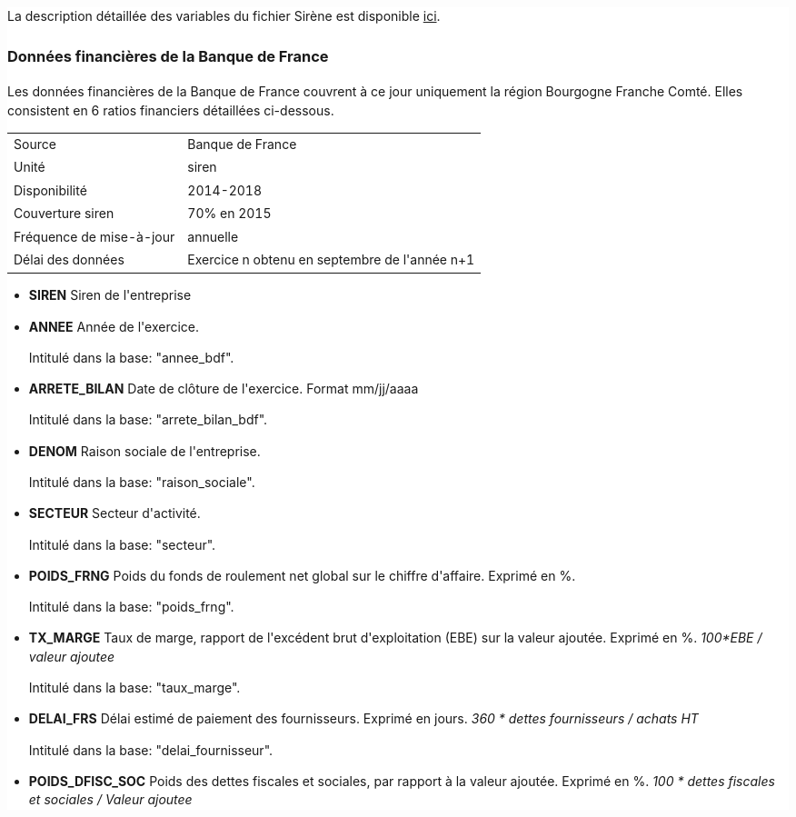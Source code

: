 La description détaillée des variables du fichier Sirène est disponible [ici](https://static.data.gouv.fr/resources/base-sirene-des-entreprises-et-de-leurs-etablissements-siren-siret-page-en-cours-de-construction/20181001-193247/description-fichier-stocketablissement.pdf).

### Données financières de la Banque de France

Les données financières de la Banque de France couvrent à ce jour uniquement la région Bourgogne Franche Comté. Elles consistent en 6 ratios financiers détaillées ci-dessous.

|                          |                                               |
| ------------------------ | --------------------------------------------- |
| Source                   | Banque de France                              |
| Unité                    | siren                                         |
| Disponibilité            | 2014-2018                                     |
| Couverture siren         | 70% en 2015                                   |
| Fréquence de mise-à-jour | annuelle                                      |
| Délai des données        | Exercice n obtenu en septembre de l'année n+1 |

- **SIREN** Siren de l'entreprise

- **ANNEE** Année de l'exercice.

  Intitulé dans la base: "annee_bdf".

- **ARRETE_BILAN** Date de clôture de l'exercice. Format mm/jj/aaaa

  Intitulé dans la base: "arrete_bilan_bdf".

- **DENOM** Raison sociale de l'entreprise.

  Intitulé dans la base: "raison_sociale".

- **SECTEUR** Secteur d'activité.

  Intitulé dans la base: "secteur".

- **POIDS_FRNG** Poids du fonds de roulement net global sur le chiffre d'affaire. Exprimé en \%.

  Intitulé dans la base: "poids_frng".

- **TX_MARGE** Taux de marge, rapport de l'excédent brut d'exploitation (EBE) sur la valeur ajoutée. Exprimé en \%.
  _100\*EBE / valeur ajoutee_

  Intitulé dans la base: "taux_marge".

- **DELAI_FRS** Délai estimé de paiement des fournisseurs. Exprimé en jours.
  _360 \* dettes fournisseurs / achats HT_

  Intitulé dans la base: "delai_fournisseur".

- **POIDS_DFISC_SOC** Poids des dettes fiscales et sociales, par rapport à la valeur ajoutée. Exprimé en \%.
  _100 \* dettes fiscales et sociales / Valeur ajoutee_

